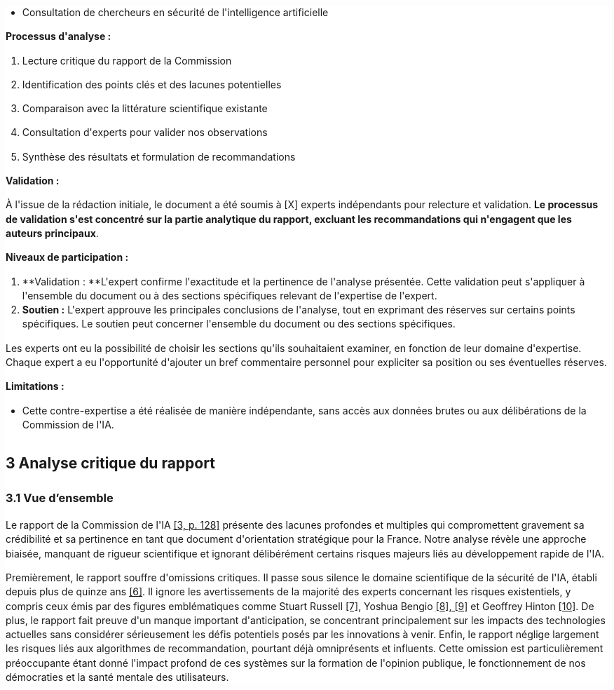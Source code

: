 - Consultation de chercheurs en sécurité de l'intelligence artificielle

**Processus d'analyse :**

1. Lecture critique du rapport de la Commission

2. Identification des points clés et des lacunes potentielles

3. Comparaison avec la littérature scientifique existante

4. Consultation d'experts pour valider nos observations

5. Synthèse des résultats et formulation de recommandations

**Validation :**

À l'issue de la rédaction initiale, le document a été soumis à [X] experts indépendants pour relecture et validation. **Le processus de validation s'est concentré sur la partie analytique du rapport, excluant les recommandations qui n'engagent que les auteurs principaux**.

**Niveaux de participation :**



1. **Validation : **L'expert confirme l'exactitude et la pertinence de l'analyse présentée. Cette validation peut s'appliquer à l'ensemble du document ou à des sections spécifiques relevant de l'expertise de l'expert.
2. **Soutien :** L'expert approuve les principales conclusions de l'analyse, tout en exprimant des réserves sur certains points spécifiques. Le soutien peut concerner l'ensemble du document ou des sections spécifiques.

Les experts ont eu la possibilité de choisir les sections qu'ils souhaitaient examiner, en fonction de leur domaine d'expertise. Chaque expert a eu l'opportunité d'ajouter un bref commentaire personnel pour expliciter sa position ou ses éventuelles réserves.

**Limitations :**

- Cette contre-expertise a été réalisée de manière indépendante, sans accès aux données brutes ou aux délibérations de la Commission de l'IA.


## 3 Analyse critique du rapport


### 3.1 Vue d’ensemble

Le rapport de la Commission de l'IA [[3, p. 128]](https://paperpile.com/c/Lj1YHA/RlZdK/?locator=128) présente des lacunes profondes et multiples qui compromettent gravement sa crédibilité et sa pertinence en tant que document d'orientation stratégique pour la France. Notre analyse révèle une approche biaisée, manquant de rigueur scientifique et ignorant délibérément certains risques majeurs liés au développement rapide de l'IA.

Premièrement, le rapport souffre d'omissions critiques. Il passe sous silence le domaine scientifique de la sécurité de l'IA, établi depuis plus de quinze ans [[6]](https://paperpile.com/c/Lj1YHA/OHEaU). Il ignore les avertissements de la majorité des experts concernant les risques existentiels, y compris ceux émis par des figures emblématiques comme Stuart Russell [[7]](https://paperpile.com/c/Lj1YHA/EkZ6a), Yoshua Bengio [[8], [9]](https://paperpile.com/c/Lj1YHA/iDjcd+4Q43v) et Geoffrey Hinton [[10]](https://paperpile.com/c/Lj1YHA/1PQbF). De plus, le rapport fait preuve d'un manque important d'anticipation, se concentrant principalement sur les impacts des technologies actuelles sans considérer sérieusement les défis potentiels posés par les innovations à venir. Enfin, le rapport néglige largement les risques liés aux algorithmes de recommandation, pourtant déjà omniprésents et influents. Cette omission est particulièrement préoccupante étant donné l'impact profond de ces systèmes sur la formation de l'opinion publique, le fonctionnement de nos démocraties et la santé mentale des utilisateurs.
